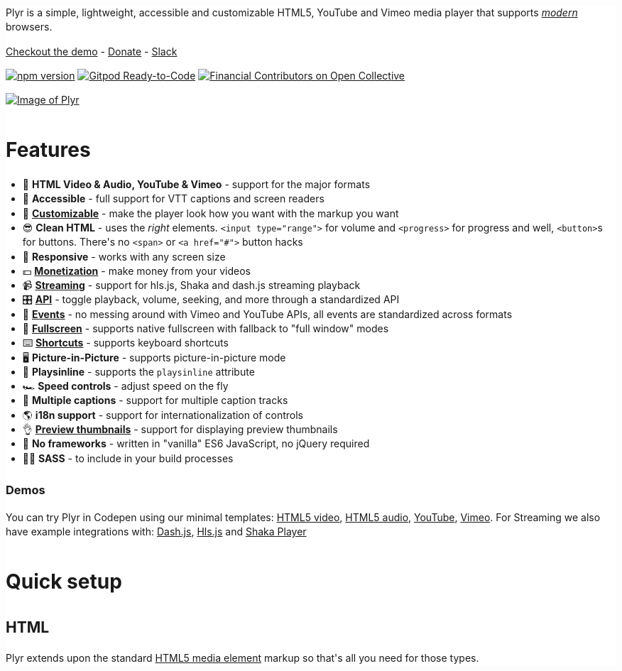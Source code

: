 Plyr is a simple, lightweight, accessible and customizable HTML5, YouTube and Vimeo media player that supports [_modern_](#browser-support) browsers.

[Checkout the demo](https://plyr.io) - [Donate](#donate) - [Slack](https://bit.ly/plyr--chat)

[![npm version](https://badge.fury.io/js/plyr.svg)](https://badge.fury.io/js/plyr) [![Gitpod Ready-to-Code](https://img.shields.io/badge/Gitpod-Ready--to--Code-blue?logo=gitpod)](https://gitpod.io/#https://github.com/sampotts/plyr) [![Financial Contributors on Open Collective](https://opencollective.com/plyr/all/badge.svg?label=financial+contributors)](https://opencollective.com/plyr)

[![Image of Plyr](https://cdn.plyr.io/static/demo/screenshot.png?v=3)](https://plyr.io)

# Features

- 📼 **HTML Video & Audio, YouTube & Vimeo** - support for the major formats
- 💪 **Accessible** - full support for VTT captions and screen readers
- 🔧 **[Customizable](#html)** - make the player look how you want with the markup you want
- 😎 **Clean HTML** - uses the _right_ elements. `<input type="range">` for volume and `<progress>` for progress and well, `<button>`s for buttons. There's no
  `<span>` or `<a href="#">` button hacks
- 📱 **Responsive** - works with any screen size
- 💵 **[Monetization](#ads)** - make money from your videos
- 📹 **[Streaming](#demos)** - support for hls.js, Shaka and dash.js streaming playback
- 🎛 **[API](#api)** - toggle playback, volume, seeking, and more through a standardized API
- 🎤 **[Events](#events)** - no messing around with Vimeo and YouTube APIs, all events are standardized across formats
- 🔎 **[Fullscreen](#fullscreen)** - supports native fullscreen with fallback to "full window" modes
- ⌨️ **[Shortcuts](#shortcuts)** - supports keyboard shortcuts
- 🖥 **Picture-in-Picture** - supports picture-in-picture mode
- 📱 **Playsinline** - supports the `playsinline` attribute
- 🏎 **Speed controls** - adjust speed on the fly
- 📖 **Multiple captions** - support for multiple caption tracks
- 🌎 **i18n support** - support for internationalization of controls
- 👌 **[Preview thumbnails](#preview-thumbnails)** - support for displaying preview thumbnails
- 🤟 **No frameworks** - written in "vanilla" ES6 JavaScript, no jQuery required
- 💁‍♀️ **SASS** - to include in your build processes

### Demos

You can try Plyr in Codepen using our minimal templates: [HTML5 video](https://codepen.io/pen?template=bKeqpr), [HTML5 audio](https://codepen.io/pen?template=rKLywR), [YouTube](https://codepen.io/pen?template=GGqbbJ), [Vimeo](https://codepen.io/pen?template=bKeXNq). For Streaming we also have example integrations with: [Dash.js](https://codepen.io/pen?template=GRoogML), [Hls.js](https://codepen.io/pen?template=oyLKQb) and [Shaka Player](https://codepen.io/pen?template=ZRpzZO)

# Quick setup

## HTML

Plyr extends upon the standard [HTML5 media element](https://developer.mozilla.org/en-US/docs/Web/API/HTMLMediaElement) markup so that's all you need for those types.
